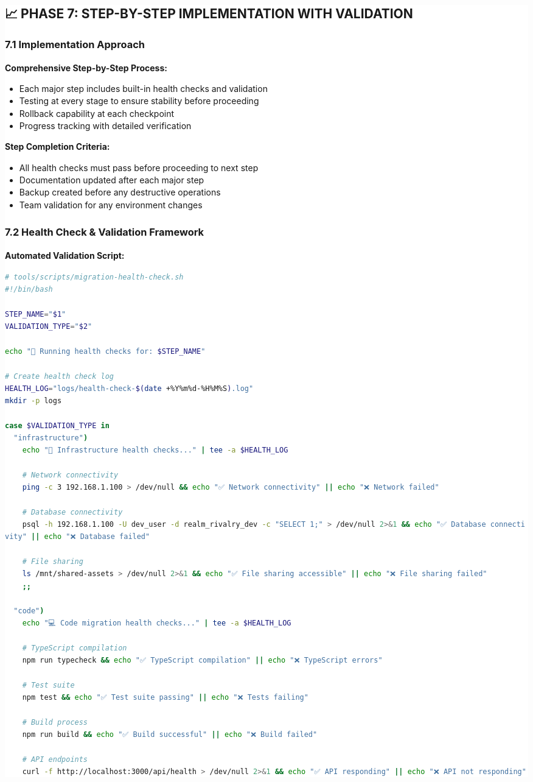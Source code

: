 
## 📈 PHASE 7: STEP-BY-STEP IMPLEMENTATION WITH VALIDATION

### **7.1 Implementation Approach**

**Comprehensive Step-by-Step Process:**
- Each major step includes built-in health checks and validation
- Testing at every stage to ensure stability before proceeding
- Rollback capability at each checkpoint
- Progress tracking with detailed verification

**Step Completion Criteria:**
- All health checks must pass before proceeding to next step
- Documentation updated after each major step
- Backup created before any destructive operations
- Team validation for any environment changes

### **7.2 Health Check & Validation Framework**

**Automated Validation Script:**
```bash
# tools/scripts/migration-health-check.sh
#!/bin/bash

STEP_NAME="$1"
VALIDATION_TYPE="$2"

echo "🏥 Running health checks for: $STEP_NAME"

# Create health check log
HEALTH_LOG="logs/health-check-$(date +%Y%m%d-%H%M%S).log"
mkdir -p logs

case $VALIDATION_TYPE in
  "infrastructure")
    echo "🔧 Infrastructure health checks..." | tee -a $HEALTH_LOG

    # Network connectivity
    ping -c 3 192.168.1.100 > /dev/null && echo "✅ Network connectivity" || echo "❌ Network failed"

    # Database connectivity
    psql -h 192.168.1.100 -U dev_user -d realm_rivalry_dev -c "SELECT 1;" > /dev/null 2>&1 && echo "✅ Database connectivity" || echo "❌ Database failed"

    # File sharing
    ls /mnt/shared-assets > /dev/null 2>&1 && echo "✅ File sharing accessible" || echo "❌ File sharing failed"
    ;;

  "code")
    echo "💻 Code migration health checks..." | tee -a $HEALTH_LOG

    # TypeScript compilation
    npm run typecheck && echo "✅ TypeScript compilation" || echo "❌ TypeScript errors"

    # Test suite
    npm test && echo "✅ Test suite passing" || echo "❌ Tests failing"

    # Build process
    npm run build && echo "✅ Build successful" || echo "❌ Build failed"

    # API endpoints
    curl -f http://localhost:3000/api/health > /dev/null 2>&1 && echo "✅ API responding" || echo "❌ API not responding"
```